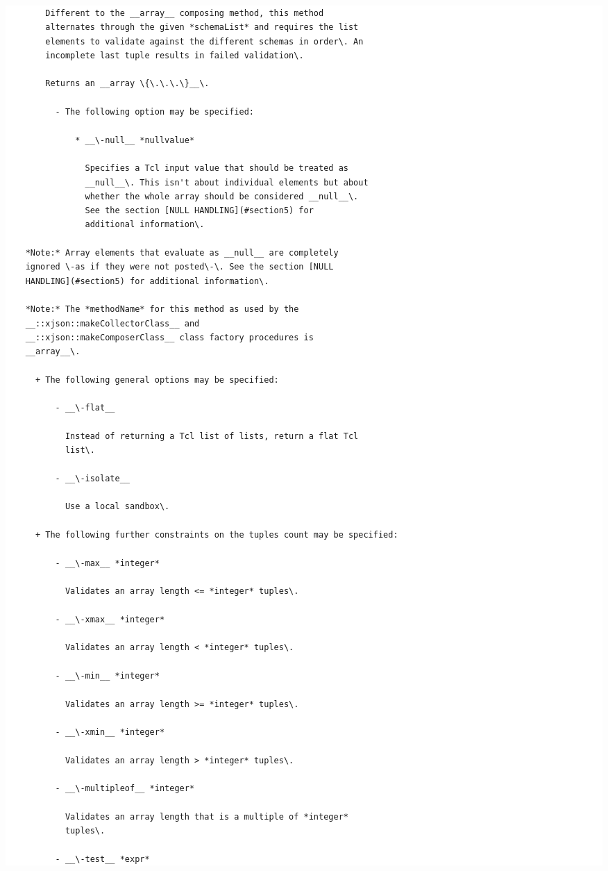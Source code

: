             Different to the __array__ composing method, this method
            alternates through the given *schemaList* and requires the list
            elements to validate against the different schemas in order\. An
            incomplete last tuple results in failed validation\.

            Returns an __array \{\.\.\.\}__\.

              - The following option may be specified:

                  * __\-null__ *nullvalue*

                    Specifies a Tcl input value that should be treated as
                    __null__\. This isn't about individual elements but about
                    whether the whole array should be considered __null__\.
                    See the section [NULL HANDLING](#section5) for
                    additional information\.

        *Note:* Array elements that evaluate as __null__ are completely
        ignored \-as if they were not posted\-\. See the section [NULL
        HANDLING](#section5) for additional information\.

        *Note:* The *methodName* for this method as used by the
        __::xjson::makeCollectorClass__ and
        __::xjson::makeComposerClass__ class factory procedures is
        __array__\.

          + The following general options may be specified:

              - __\-flat__

                Instead of returning a Tcl list of lists, return a flat Tcl
                list\.

              - __\-isolate__

                Use a local sandbox\.

          + The following further constraints on the tuples count may be specified:

              - __\-max__ *integer*

                Validates an array length <= *integer* tuples\.

              - __\-xmax__ *integer*

                Validates an array length < *integer* tuples\.

              - __\-min__ *integer*

                Validates an array length >= *integer* tuples\.

              - __\-xmin__ *integer*

                Validates an array length > *integer* tuples\.

              - __\-multipleof__ *integer*

                Validates an array length that is a multiple of *integer*
                tuples\.

              - __\-test__ *expr*
